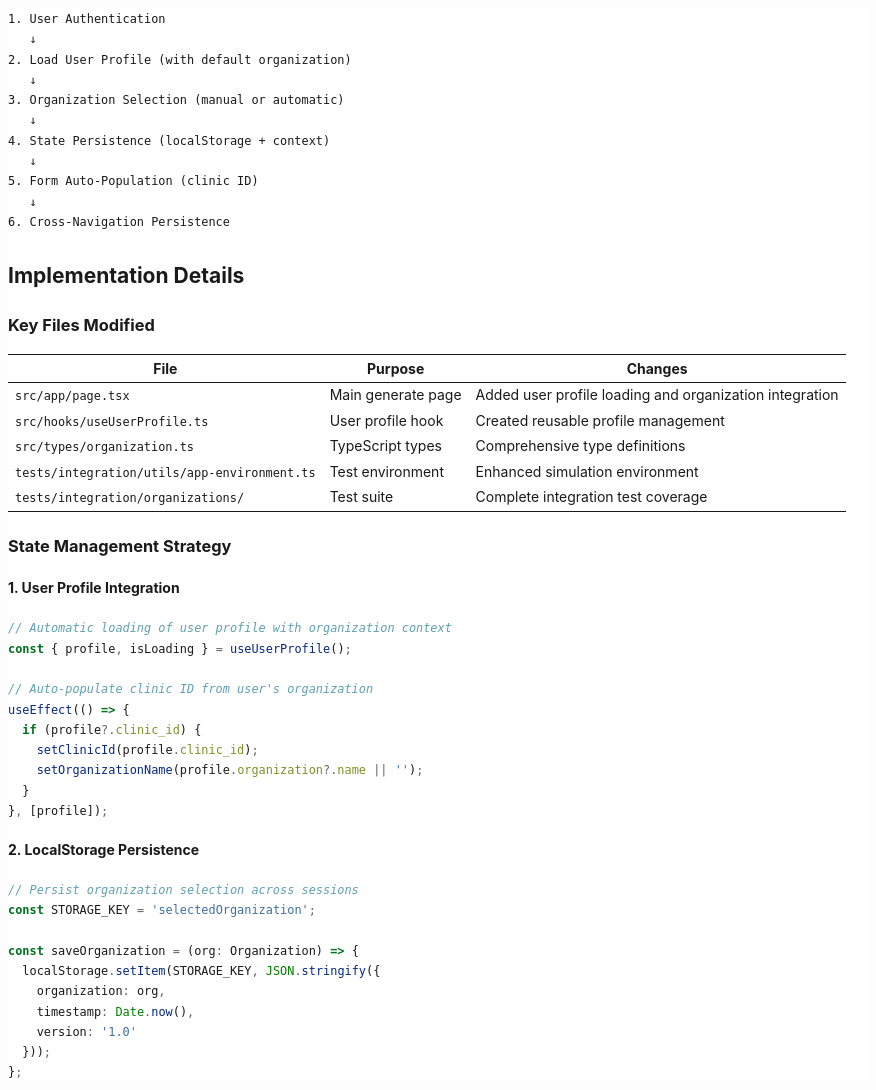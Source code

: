 ```
1. User Authentication
   ↓
2. Load User Profile (with default organization)
   ↓
3. Organization Selection (manual or automatic)
   ↓
4. State Persistence (localStorage + context)
   ↓
5. Form Auto-Population (clinic ID)
   ↓
6. Cross-Navigation Persistence
```

## **Implementation Details**

### **Key Files Modified**

| File | Purpose | Changes |
|------|---------|---------|
| `src/app/page.tsx` | Main generate page | Added user profile loading and organization integration |
| `src/hooks/useUserProfile.ts` | User profile hook | Created reusable profile management |
| `src/types/organization.ts` | TypeScript types | Comprehensive type definitions |
| `tests/integration/utils/app-environment.ts` | Test environment | Enhanced simulation environment |
| `tests/integration/organizations/` | Test suite | Complete integration test coverage |

### **State Management Strategy**

#### **1. User Profile Integration**
```typescript
// Automatic loading of user profile with organization context
const { profile, isLoading } = useUserProfile();

// Auto-populate clinic ID from user's organization
useEffect(() => {
  if (profile?.clinic_id) {
    setClinicId(profile.clinic_id);
    setOrganizationName(profile.organization?.name || '');
  }
}, [profile]);
```

#### **2. LocalStorage Persistence**
```typescript
// Persist organization selection across sessions
const STORAGE_KEY = 'selectedOrganization';

const saveOrganization = (org: Organization) => {
  localStorage.setItem(STORAGE_KEY, JSON.stringify({
    organization: org,
    timestamp: Date.now(),
    version: '1.0'
  }));
};
```

